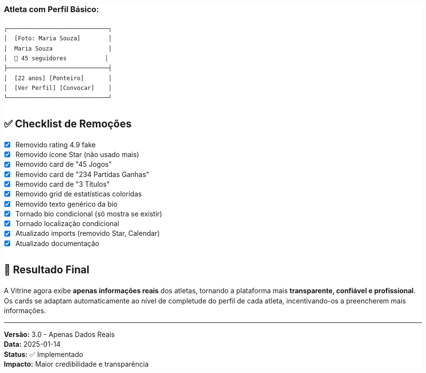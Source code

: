 ### **Atleta com Perfil Básico:**
```
┌─────────────────────────────┐
│  [Foto: Maria Souza]        │
│  Maria Souza                │
│  👥 45 seguidores           │
├─────────────────────────────┤
│  [22 anos] [Ponteiro]       │
│  [Ver Perfil] [Convocar]    │
└─────────────────────────────┘
```

## ✅ Checklist de Remoções

- [x] Removido rating 4.9 fake
- [x] Removido ícone Star (não usado mais)
- [x] Removido card de "45 Jogos"
- [x] Removido card de "234 Partidas Ganhas"
- [x] Removido card de "3 Títulos"
- [x] Removido grid de estatísticas coloridas
- [x] Removido texto genérico da bio
- [x] Tornado bio condicional (só mostra se existir)
- [x] Tornado localização condicional
- [x] Atualizado imports (removido Star, Calendar)
- [x] Atualizado documentação

## 🎯 Resultado Final

A Vitrine agora exibe **apenas informações reais** dos atletas, tornando a plataforma mais **transparente, confiável e profissional**. Os cards se adaptam automaticamente ao nível de completude do perfil de cada atleta, incentivando-os a preencherem mais informações.

---

**Versão:** 3.0 - Apenas Dados Reais  
**Data:** 2025-01-14  
**Status:** ✅ Implementado  
**Impacto:** Maior credibilidade e transparência
